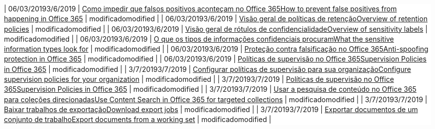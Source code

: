| <span data-ttu-id="67cf1-396">06/03/2019</span><span class="sxs-lookup"><span data-stu-id="67cf1-396">3/6/2019</span></span> | [<span data-ttu-id="67cf1-397">Como impedir que falsos positivos aconteçam no Office 365</span><span class="sxs-lookup"><span data-stu-id="67cf1-397">How to prevent false positives from happening in Office 365</span></span>](/Office365/SecurityCompliance/prevent-email-from-being-marked-as-spam) | <span data-ttu-id="67cf1-398">modificado</span><span class="sxs-lookup"><span data-stu-id="67cf1-398">modified</span></span> |
| <span data-ttu-id="67cf1-399">06/03/2019</span><span class="sxs-lookup"><span data-stu-id="67cf1-399">3/6/2019</span></span> | [<span data-ttu-id="67cf1-400">Visão geral de políticas de retenção</span><span class="sxs-lookup"><span data-stu-id="67cf1-400">Overview of retention policies</span></span>](/Office365/SecurityCompliance/retention-policies) | <span data-ttu-id="67cf1-401">modificado</span><span class="sxs-lookup"><span data-stu-id="67cf1-401">modified</span></span> |
| <span data-ttu-id="67cf1-402">06/03/2019</span><span class="sxs-lookup"><span data-stu-id="67cf1-402">3/6/2019</span></span> | [<span data-ttu-id="67cf1-403">Visão geral de rótulos de confidencialidade</span><span class="sxs-lookup"><span data-stu-id="67cf1-403">Overview of sensitivity labels</span></span>](/Office365/SecurityCompliance/sensitivity-labels) | <span data-ttu-id="67cf1-404">modificado</span><span class="sxs-lookup"><span data-stu-id="67cf1-404">modified</span></span> |
| <span data-ttu-id="67cf1-405">06/03/2019</span><span class="sxs-lookup"><span data-stu-id="67cf1-405">3/6/2019</span></span> | [<span data-ttu-id="67cf1-406">O que os tipos de informações confidenciais procuram</span><span class="sxs-lookup"><span data-stu-id="67cf1-406">What the sensitive information types look for</span></span>](/Office365/SecurityCompliance/what-the-sensitive-information-types-look-for) | <span data-ttu-id="67cf1-407">modificado</span><span class="sxs-lookup"><span data-stu-id="67cf1-407">modified</span></span> |
| <span data-ttu-id="67cf1-408">06/03/2019</span><span class="sxs-lookup"><span data-stu-id="67cf1-408">3/6/2019</span></span> | [<span data-ttu-id="67cf1-409">Proteção contra falsificação no Office 365</span><span class="sxs-lookup"><span data-stu-id="67cf1-409">Anti-spoofing protection in Office 365</span></span>](/Office365/SecurityCompliance/anti-spoofing-protection) | <span data-ttu-id="67cf1-410">modificado</span><span class="sxs-lookup"><span data-stu-id="67cf1-410">modified</span></span> |
| <span data-ttu-id="67cf1-411">06/03/2019</span><span class="sxs-lookup"><span data-stu-id="67cf1-411">3/6/2019</span></span> | [<span data-ttu-id="67cf1-412">Políticas de supervisão no Office 365</span><span class="sxs-lookup"><span data-stu-id="67cf1-412">Supervision Policies in Office 365</span></span>](/Office365/SecurityCompliance/supervision-policies) | <span data-ttu-id="67cf1-413">modificado</span><span class="sxs-lookup"><span data-stu-id="67cf1-413">modified</span></span> |
| <span data-ttu-id="67cf1-414">3/7/2019</span><span class="sxs-lookup"><span data-stu-id="67cf1-414">3/7/2019</span></span> | [<span data-ttu-id="67cf1-415">Configurar políticas de supervisão para sua organização</span><span class="sxs-lookup"><span data-stu-id="67cf1-415">Configure supervision policies for your organization</span></span>](/Office365/SecurityCompliance/configure-supervision-policies) | <span data-ttu-id="67cf1-416">modificado</span><span class="sxs-lookup"><span data-stu-id="67cf1-416">modified</span></span> |
| <span data-ttu-id="67cf1-417">3/7/2019</span><span class="sxs-lookup"><span data-stu-id="67cf1-417">3/7/2019</span></span> | [<span data-ttu-id="67cf1-418">Políticas de supervisão no Office 365</span><span class="sxs-lookup"><span data-stu-id="67cf1-418">Supervision Policies in Office 365</span></span>](/Office365/SecurityCompliance/supervision-policies) | <span data-ttu-id="67cf1-419">modificado</span><span class="sxs-lookup"><span data-stu-id="67cf1-419">modified</span></span> |
| <span data-ttu-id="67cf1-420">3/7/2019</span><span class="sxs-lookup"><span data-stu-id="67cf1-420">3/7/2019</span></span> | [<span data-ttu-id="67cf1-421">Usar a pesquisa de conteúdo no Office 365 para coleções direcionadas</span><span class="sxs-lookup"><span data-stu-id="67cf1-421">Use Content Search in Office 365 for targeted collections</span></span>](/Office365/SecurityCompliance/use-content-search-for-targeted-collections) | <span data-ttu-id="67cf1-422">modificado</span><span class="sxs-lookup"><span data-stu-id="67cf1-422">modified</span></span> |
| <span data-ttu-id="67cf1-423">3/7/2019</span><span class="sxs-lookup"><span data-stu-id="67cf1-423">3/7/2019</span></span> | [<span data-ttu-id="67cf1-424">Baixar trabalhos de exportação</span><span class="sxs-lookup"><span data-stu-id="67cf1-424">Download export jobs</span></span>](/Office365/SecurityCompliance/compliance20/download-export-jobs) | <span data-ttu-id="67cf1-425">modificado</span><span class="sxs-lookup"><span data-stu-id="67cf1-425">modified</span></span> |
| <span data-ttu-id="67cf1-426">3/7/2019</span><span class="sxs-lookup"><span data-stu-id="67cf1-426">3/7/2019</span></span> | [<span data-ttu-id="67cf1-427">Exportar documentos de um conjunto de trabalho</span><span class="sxs-lookup"><span data-stu-id="67cf1-427">Export documents from a working set</span></span>](/Office365/SecurityCompliance/compliance20/export-documents-from-working-set) | <span data-ttu-id="67cf1-428">modificado</span><span class="sxs-lookup"><span data-stu-id="67cf1-428">modified</span></span> |